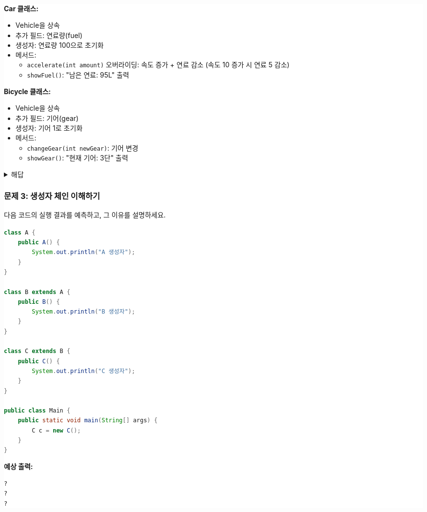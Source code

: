 **Car 클래스:**
- Vehicle을 상속
- 추가 필드: 연료량(fuel)
- 생성자: 연료량 100으로 초기화
- 메서드:
  - `accelerate(int amount)` 오버라이딩: 속도 증가 + 연료 감소 (속도 10 증가 시 연료 5 감소)
  - `showFuel()`: "남은 연료: 95L" 출력

**Bicycle 클래스:**
- Vehicle을 상속
- 추가 필드: 기어(gear)
- 생성자: 기어 1로 초기화
- 메서드:
  - `changeGear(int newGear)`: 기어 변경
  - `showGear()`: "현재 기어: 3단" 출력

<details><summary>해답</summary></details>

### 문제 3: 생성자 체인 이해하기

다음 코드의 실행 결과를 예측하고, 그 이유를 설명하세요.

```java
class A {
    public A() {
        System.out.println("A 생성자");
    }
}

class B extends A {
    public B() {
        System.out.println("B 생성자");
    }
}

class C extends B {
    public C() {
        System.out.println("C 생성자");
    }
}

public class Main {
    public static void main(String[] args) {
        C c = new C();
    }
}
```

**예상 출력:**
```
?
?
?
```
